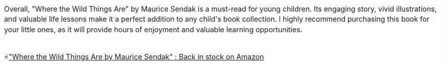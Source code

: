 Overall, "Where the Wild Things Are" by Maurice Sendak is a must-read for young children. Its engaging story, vivid illustrations, and valuable life lessons make it a perfect addition to any child's book collection. I highly recommend purchasing this book for your little ones, as it will provide hours of enjoyment and valuable learning opportunities.</br></br>

<p>⚡<a id="aflink" href="https://www.amazon.com/gp/search?ie=UTF8&tag=klayu00-20&linkCode=ur2&linkId=6639bed89a8ad8dd2705e40644eb43d3&camp=1789&creative=9325&index=books&keywords=Where the Wild Things Are by Maurice Sendak" class="one" target="_blank" title='"Where the Wild Things Are by Maurice Sendak" : Back in stock on Amazon'>"Where the Wild Things Are by Maurice Sendak" : Back in stock on Amazon</a></p>
